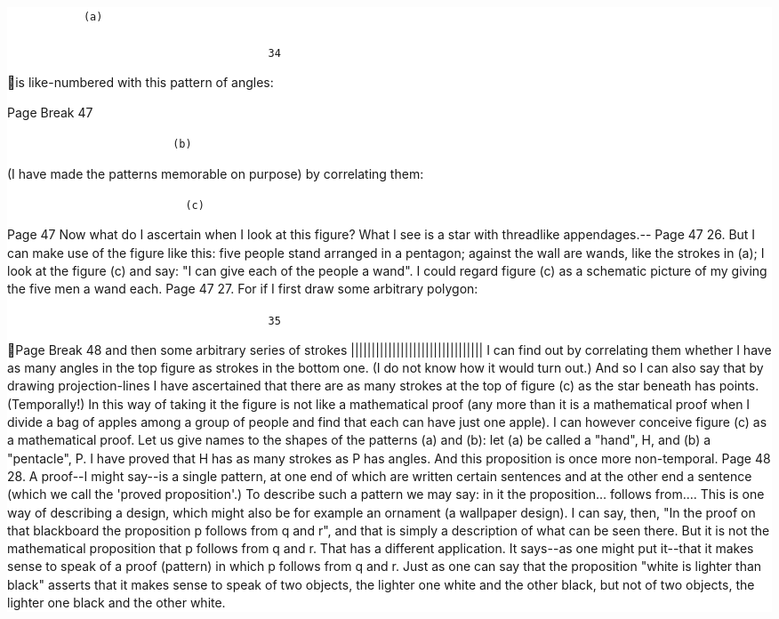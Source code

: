

                (a)

                                             34
is like-numbered with this pattern of angles:


Page Break 47




                              (b)
(I have made the patterns memorable on purpose) by correlating them:




                                (c)
Page 47
Now what do I ascertain when I look at this figure? What I see is a star with threadlike
appendages.--
Page 47
26. But I can make use of the figure like this: five people stand arranged in a pentagon;
against the wall are wands, like the strokes in (a); I look at the figure (c) and say: "I can
give each of the people a wand".
I could regard figure (c) as a schematic picture of my giving the five men a wand each.
Page 47
27. For if I first draw some arbitrary polygon:




                                             35
Page Break 48
and then some arbitrary series of strokes
||||||||||||||||||||||||||||||||
I can find out by correlating them whether I have as many angles in the top figure as
strokes in the bottom one. (I do not know how it would turn out.) And so I can also say
that by drawing projection-lines I have ascertained that there are as many strokes at the
top of figure (c) as the star beneath has points. (Temporally!) In this way of taking it the
figure is not like a mathematical proof (any more than it is a mathematical proof when I
divide a bag of apples among a group of people and find that each can have just one
apple).
I can however conceive figure (c) as a mathematical proof. Let us give names to the
shapes of the patterns (a) and (b): let (a) be called a "hand", H, and (b) a "pentacle", P. I
have proved that H has as many strokes as P has angles. And this proposition is once
more non-temporal.
Page 48
28. A proof--I might say--is a single pattern, at one end of which are written certain
sentences and at the other end a sentence (which we call the 'proved proposition'.)
To describe such a pattern we may say: in it the proposition... follows from.... This is
one way of describing a design, which might also be for example an ornament (a
wallpaper design). I can say, then, "In the proof on that blackboard the proposition p
follows from q and r", and that is simply a description of what can be seen there. But it
is not the mathematical proposition that p follows from q and r. That has a different
application. It says--as one might put it--that it makes sense to speak of a proof
(pattern) in which p follows from q and r. Just as one can say that the proposition
"white is lighter than black" asserts that it makes sense to speak of two objects, the
lighter one white and the other black, but not of two objects, the lighter one black and
the other white.
